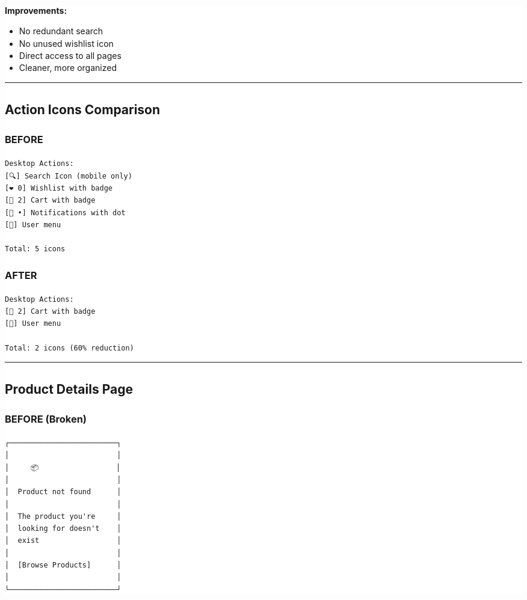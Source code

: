 **Improvements:**

- No redundant search
- No unused wishlist icon
- Direct access to all pages
- Cleaner, more organized

---

## Action Icons Comparison

### BEFORE

```
Desktop Actions:
[🔍] Search Icon (mobile only)
[❤️ 0] Wishlist with badge
[🛒 2] Cart with badge
[🔔 •] Notifications with dot
[👤] User menu

Total: 5 icons
```

### AFTER

```
Desktop Actions:
[🛒 2] Cart with badge
[👤] User menu

Total: 2 icons (60% reduction)
```

---

## Product Details Page

### BEFORE (Broken)

```
┌─────────────────────────┐
│                         │
│     📦                  │
│                         │
│  Product not found      │
│                         │
│  The product you're     │
│  looking for doesn't    │
│  exist                  │
│                         │
│  [Browse Products]      │
│                         │
└─────────────────────────┘
```

